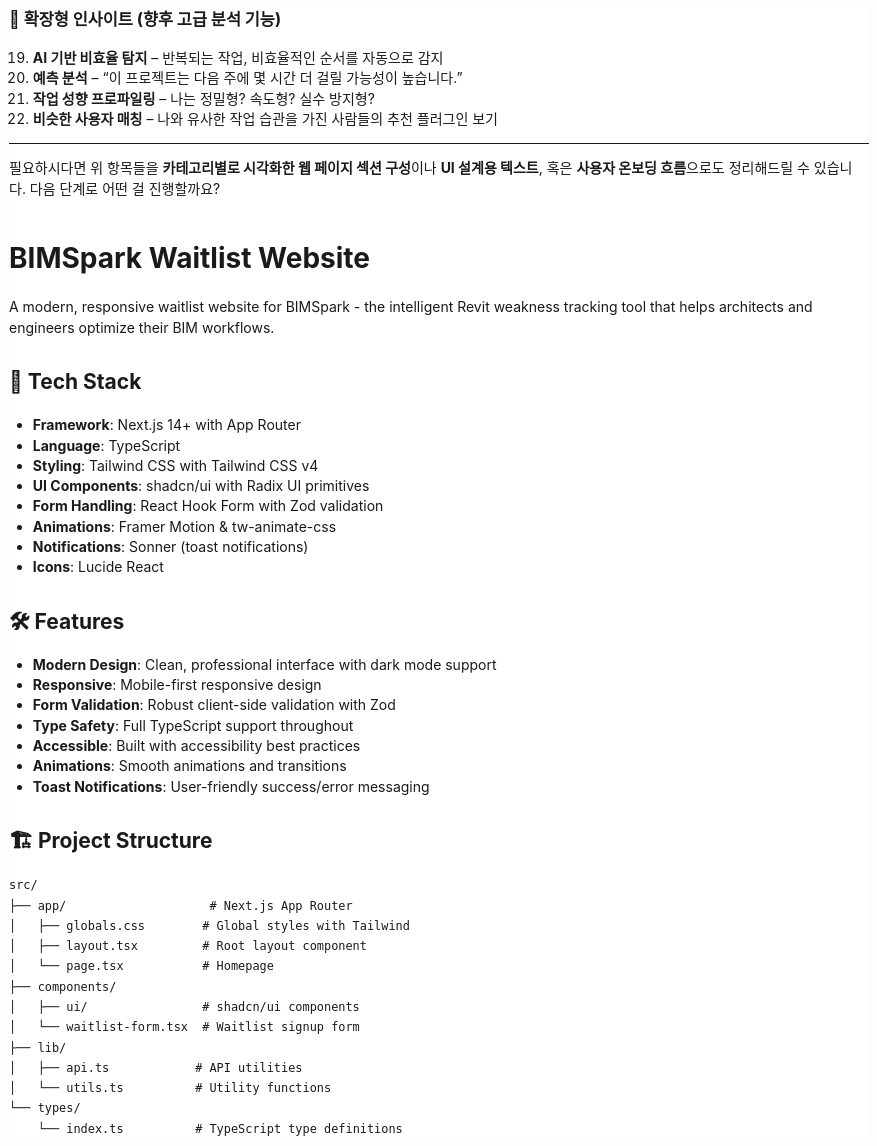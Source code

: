 ### 🧠 **확장형 인사이트 (향후 고급 분석 기능)**

19. **AI 기반 비효율 탐지** – 반복되는 작업, 비효율적인 순서를 자동으로 감지
20. **예측 분석** – “이 프로젝트는 다음 주에 몇 시간 더 걸릴 가능성이 높습니다.”
21. **작업 성향 프로파일링** – 나는 정밀형? 속도형? 실수 방지형?
22. **비슷한 사용자 매칭** – 나와 유사한 작업 습관을 가진 사람들의 추천 플러그인 보기

---

필요하시다면 위 항목들을 **카테고리별로 시각화한 웹 페이지 섹션 구성**이나
**UI 설계용 텍스트**, 혹은 **사용자 온보딩 흐름**으로도 정리해드릴 수 있습니다.
다음 단계로 어떤 걸 진행할까요?

# BIMSpark Waitlist Website

A modern, responsive waitlist website for BIMSpark - the intelligent Revit weakness tracking tool that helps architects and engineers optimize their BIM workflows.

## 🚀 Tech Stack

- **Framework**: Next.js 14+ with App Router
- **Language**: TypeScript
- **Styling**: Tailwind CSS with Tailwind CSS v4
- **UI Components**: shadcn/ui with Radix UI primitives
- **Form Handling**: React Hook Form with Zod validation
- **Animations**: Framer Motion & tw-animate-css
- **Notifications**: Sonner (toast notifications)
- **Icons**: Lucide React

## 🛠️ Features

- **Modern Design**: Clean, professional interface with dark mode support
- **Responsive**: Mobile-first responsive design
- **Form Validation**: Robust client-side validation with Zod
- **Type Safety**: Full TypeScript support throughout
- **Accessible**: Built with accessibility best practices
- **Animations**: Smooth animations and transitions
- **Toast Notifications**: User-friendly success/error messaging

## 🏗️ Project Structure

```
src/
├── app/                    # Next.js App Router
│   ├── globals.css        # Global styles with Tailwind
│   ├── layout.tsx         # Root layout component
│   └── page.tsx           # Homepage
├── components/
│   ├── ui/                # shadcn/ui components
│   └── waitlist-form.tsx  # Waitlist signup form
├── lib/
│   ├── api.ts            # API utilities
│   └── utils.ts          # Utility functions
└── types/
    └── index.ts          # TypeScript type definitions
```
